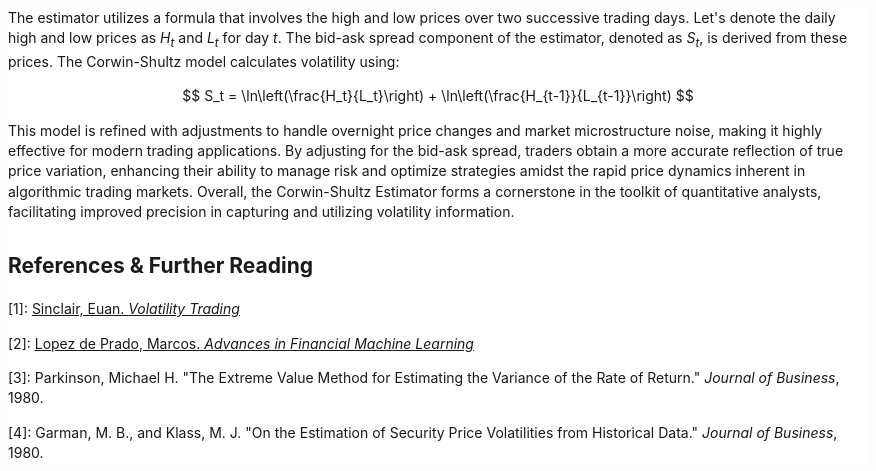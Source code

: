 The estimator utilizes a formula that involves the high and low prices over two successive trading days. Let's denote the daily high and low prices as $H_t$ and $L_t$ for day $t$. The bid-ask spread component of the estimator, denoted as $S_t$, is derived from these prices. The Corwin-Shultz model calculates volatility using:

$$
S_t = \ln\left(\frac{H_t}{L_t}\right) + \ln\left(\frac{H_{t-1}}{L_{t-1}}\right)
$$

This model is refined with adjustments to handle overnight price changes and market microstructure noise, making it highly effective for modern trading applications. By adjusting for the bid-ask spread, traders obtain a more accurate reflection of true price variation, enhancing their ability to manage risk and optimize strategies amidst the rapid price dynamics inherent in algorithmic trading markets. Overall, the Corwin-Shultz Estimator forms a cornerstone in the toolkit of quantitative analysts, facilitating improved precision in capturing and utilizing volatility information.

## References & Further Reading

[1]: [Sinclair, Euan. *Volatility Trading*](https://www.amazon.com/Volatility-Trading-Website-Euan-Sinclair/dp/1118347137)

[2]: [Lopez de Prado, Marcos. *Advances in Financial Machine Learning*](https://www.amazon.com/Advances-Financial-Machine-Learning-Marcos/dp/1119482089)

[3]: Parkinson, Michael H. "The Extreme Value Method for Estimating the Variance of the Rate of Return." *Journal of Business*, 1980.

[4]: Garman, M. B., and Klass, M. J. "On the Estimation of Security Price Volatilities from Historical Data." *Journal of Business*, 1980.
